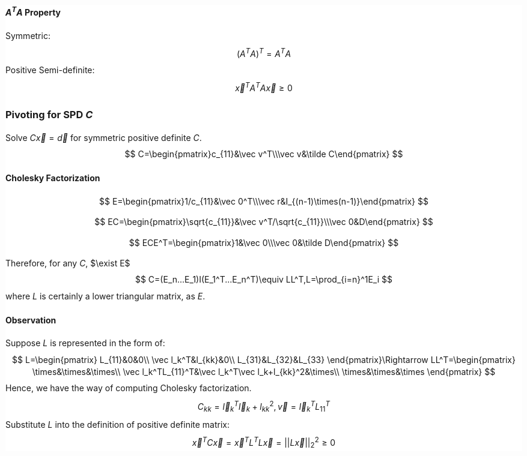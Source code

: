 #### $A^TA$ Property

Symmetric:
$$
(A^TA)^T=A^TA
$$
Positive Semi-definite:
$$
\vec x^TA^TA\vec x\ge0
$$

### Pivoting for SPD $C$

Solve $C\vec x=\vec d$ for symmetric positive definite $C$.
$$
C=\begin{pmatrix}c_{11}&\vec v^T\\\vec v&\tilde C\end{pmatrix}
$$

#### Cholesky Factorization

$$
E=\begin{pmatrix}1/c_{11}&\vec 0^T\\\vec r&I_{(n-1)\times(n-1)}\end{pmatrix}
$$

$$
EC=\begin{pmatrix}\sqrt{c_{11}}&\vec v^T/\sqrt{c_{11}}\\\vec 0&D\end{pmatrix}
$$

$$
ECE^T=\begin{pmatrix}1&\vec 0\\\vec 0&\tilde D\end{pmatrix}
$$

Therefore, for any $C$, $\exist E$
$$
C=(E_n...E_1)I(E_1^T...E_n^T)\equiv LL^T,L=\prod_{i=n}^1E_i
$$
where $L$ is certainly a lower triangular matrix, as $E$.

#### Observation

Suppose $L$ is represented in the form of:
$$
L=\begin{pmatrix}
L_{11}&0&0\\
\vec l_k^T&l_{kk}&0\\
L_{31}&L_{32}&L_{33}
\end{pmatrix}\Rightarrow LL^T=\begin{pmatrix}
\times&\times&\times\\
\vec l_k^TL_{11}^T&\vec l_k^T\vec l_k+l_{kk}^2&\times\\
\times&\times&\times
\end{pmatrix}
$$
Hence, we have the way of computing Cholesky factorization.
$$
C_{kk}=\vec l_k^T\vec l_k+l_{kk}^2,\vec v=\vec l_k^TL_{11}^T
$$
Substitute $L$ into the definition of positive definite matrix:
$$
\vec x^TC\vec x=\vec x^TL^TL\vec x=||L\vec x||_2^2\ge0
$$

